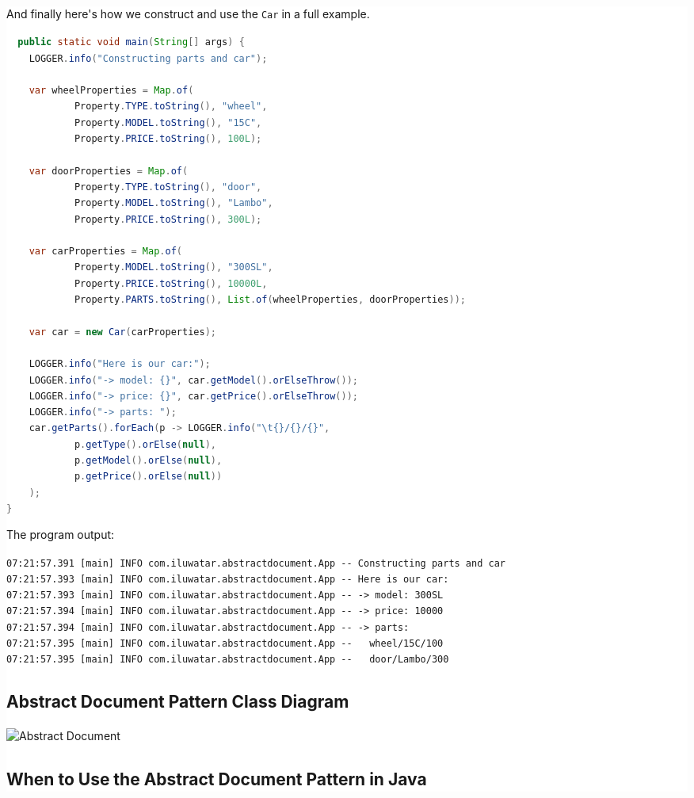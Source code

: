 And finally here's how we construct and use the `Car` in a full example.

```java
  public static void main(String[] args) {
    LOGGER.info("Constructing parts and car");

    var wheelProperties = Map.of(
            Property.TYPE.toString(), "wheel",
            Property.MODEL.toString(), "15C",
            Property.PRICE.toString(), 100L);

    var doorProperties = Map.of(
            Property.TYPE.toString(), "door",
            Property.MODEL.toString(), "Lambo",
            Property.PRICE.toString(), 300L);

    var carProperties = Map.of(
            Property.MODEL.toString(), "300SL",
            Property.PRICE.toString(), 10000L,
            Property.PARTS.toString(), List.of(wheelProperties, doorProperties));

    var car = new Car(carProperties);

    LOGGER.info("Here is our car:");
    LOGGER.info("-> model: {}", car.getModel().orElseThrow());
    LOGGER.info("-> price: {}", car.getPrice().orElseThrow());
    LOGGER.info("-> parts: ");
    car.getParts().forEach(p -> LOGGER.info("\t{}/{}/{}",
            p.getType().orElse(null),
            p.getModel().orElse(null),
            p.getPrice().orElse(null))
    );
}
```

The program output:

```
07:21:57.391 [main] INFO com.iluwatar.abstractdocument.App -- Constructing parts and car
07:21:57.393 [main] INFO com.iluwatar.abstractdocument.App -- Here is our car:
07:21:57.393 [main] INFO com.iluwatar.abstractdocument.App -- -> model: 300SL
07:21:57.394 [main] INFO com.iluwatar.abstractdocument.App -- -> price: 10000
07:21:57.394 [main] INFO com.iluwatar.abstractdocument.App -- -> parts: 
07:21:57.395 [main] INFO com.iluwatar.abstractdocument.App -- 	wheel/15C/100
07:21:57.395 [main] INFO com.iluwatar.abstractdocument.App -- 	door/Lambo/300
```

## Abstract Document Pattern Class Diagram

![Abstract Document](./etc/abstract-document.png "Abstract Document Traits and Domain")

## When to Use the Abstract Document Pattern in Java
